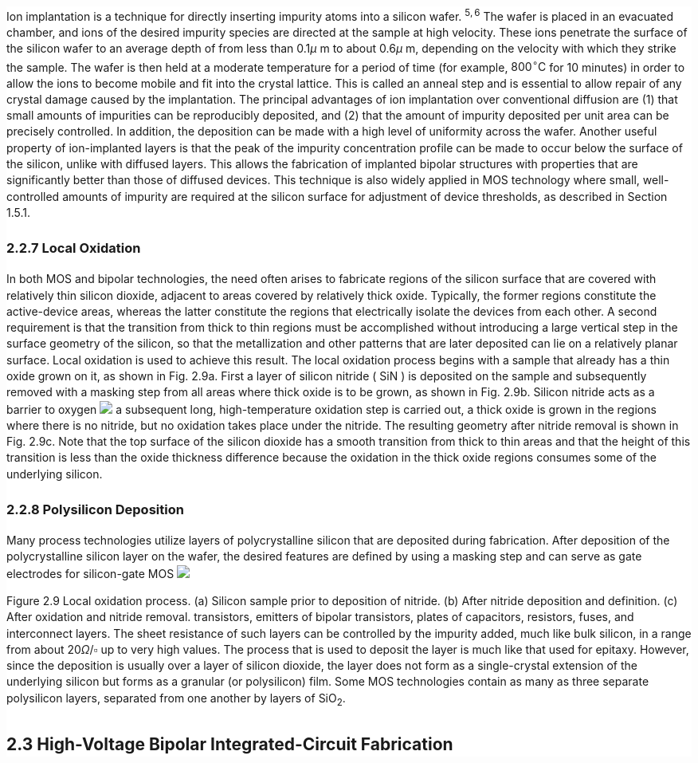 Ion implantation is a technique for directly inserting impurity atoms into a silicon wafer. ${ }^{5,6}$ The wafer is placed in an evacuated chamber, and ions of the desired impurity species are directed at the sample at high velocity. These ions penetrate the surface of the silicon wafer to an average depth of from less than $0.1 \mu \mathrm{~m}$ to about $0.6 \mu \mathrm{~m}$, depending on the velocity with which they strike the sample. The wafer is then held at a moderate temperature for a period of time (for example, $800^{\circ} \mathrm{C}$ for 10 minutes) in order to allow the ions to become mobile and fit into the crystal lattice. This is called an anneal step and is essential to allow repair of any crystal damage caused by the implantation. The principal advantages of ion implantation over conventional diffusion are (1) that small amounts of impurities can be reproducibly deposited, and (2) that the amount of impurity deposited per unit area can be precisely controlled. In addition, the deposition can be made with a high level of uniformity across the wafer. Another useful property of ion-implanted layers is that the peak of the impurity concentration profile can be made to occur below the surface of the silicon, unlike with diffused layers. This allows the fabrication of implanted bipolar structures with properties that are significantly better than those of diffused devices. This technique is also widely applied in MOS technology where small, well-controlled amounts of impurity are required at the silicon surface for adjustment of device thresholds, as described in Section 1.5.1.

### 2.2.7 Local Oxidation

In both MOS and bipolar technologies, the need often arises to fabricate regions of the silicon surface that are covered with relatively thin silicon dioxide, adjacent to areas covered by relatively thick oxide. Typically, the former regions constitute the active-device areas, whereas the latter constitute the regions that electrically isolate the devices from each other. A second requirement is that the transition from thick to thin regions must be accomplished without introducing a large vertical step in the surface geometry of the silicon, so that the metallization and other patterns that are later deposited can lie on a relatively planar surface. Local oxidation is used to achieve this result. The local oxidation process begins with a sample that already has a thin oxide grown on it, as shown in Fig. 2.9a. First a layer of silicon nitride ( SiN ) is deposited on the sample and subsequently removed with a masking step from all areas where thick oxide is to be grown, as shown in Fig. 2.9b. Silicon nitride acts as a barrier to oxygen
![](https://cdn.mathpix.com/cropped/2024_11_07_97181971692089a2397ag-087.jpg?height=42&width=1302&top_left_y=1744&top_left_x=261) a subsequent long, high-temperature oxidation step is carried out, a thick oxide is grown in the regions where there is no nitride, but no oxidation takes place under the nitride. The resulting geometry after nitride removal is shown in Fig. 2.9c. Note that the top surface of the silicon dioxide has a smooth transition from thick to thin areas and that the height of this transition is less than the oxide thickness difference because the oxidation in the thick oxide regions consumes some of the underlying silicon.

### 2.2.8 Polysilicon Deposition

Many process technologies utilize layers of polycrystalline silicon that are deposited during fabrication. After deposition of the polycrystalline silicon layer on the wafer, the desired features are defined by using a masking step and can serve as gate electrodes for silicon-gate MOS
![](https://cdn.mathpix.com/cropped/2024_11_07_97181971692089a2397ag-088.jpg?height=802&width=694&top_left_y=202&top_left_x=261)

Figure 2.9 Local oxidation process. (a) Silicon sample prior to deposition of nitride.
(b) After nitride deposition and definition. (c) After oxidation and nitride removal.
transistors, emitters of bipolar transistors, plates of capacitors, resistors, fuses, and interconnect layers. The sheet resistance of such layers can be controlled by the impurity added, much like bulk silicon, in a range from about $20 \Omega / \square$ up to very high values. The process that is used to deposit the layer is much like that used for epitaxy. However, since the deposition is usually over a layer of silicon dioxide, the layer does not form as a single-crystal extension of the underlying silicon but forms as a granular (or polysilicon) film. Some MOS technologies contain as many as three separate polysilicon layers, separated from one another by layers of $\mathrm{SiO}_{2}$.

## 2.3 High-Voltage Bipolar Integrated-Circuit Fabrication
